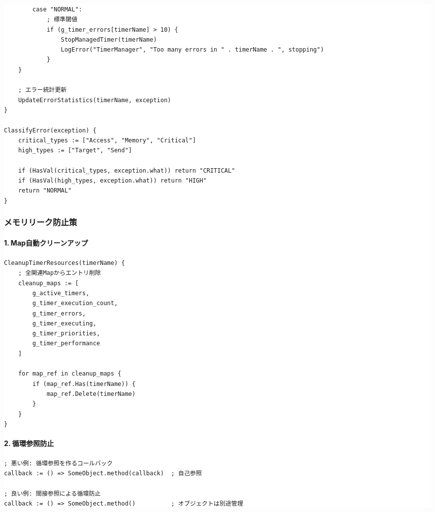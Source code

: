 ```autohotkey
        case "NORMAL":
            ; 標準閾値
            if (g_timer_errors[timerName] > 10) {
                StopManagedTimer(timerName)
                LogError("TimerManager", "Too many errors in " . timerName . ", stopping")
            }
    }
    
    ; エラー統計更新
    UpdateErrorStatistics(timerName, exception)
}

ClassifyError(exception) {
    critical_types := ["Access", "Memory", "Critical"]
    high_types := ["Target", "Send"]
    
    if (HasVal(critical_types, exception.what)) return "CRITICAL"
    if (HasVal(high_types, exception.what)) return "HIGH"
    return "NORMAL"
}
```

### メモリリーク防止策

#### 1. Map自動クリーンアップ

```autohotkey
CleanupTimerResources(timerName) {
    ; 全関連Mapからエントリ削除
    cleanup_maps := [
        g_active_timers,
        g_timer_execution_count,
        g_timer_errors,
        g_timer_executing,
        g_timer_priorities,
        g_timer_performance
    ]
    
    for map_ref in cleanup_maps {
        if (map_ref.Has(timerName)) {
            map_ref.Delete(timerName)
        }
    }
}
```

#### 2. 循環参照防止

```autohotkey
; 悪い例: 循環参照を作るコールバック
callback := () => SomeObject.method(callback)  ; 自己参照

; 良い例: 間接参照による循環防止
callback := () => SomeObject.method()          ; オブジェクトは別途管理
```

